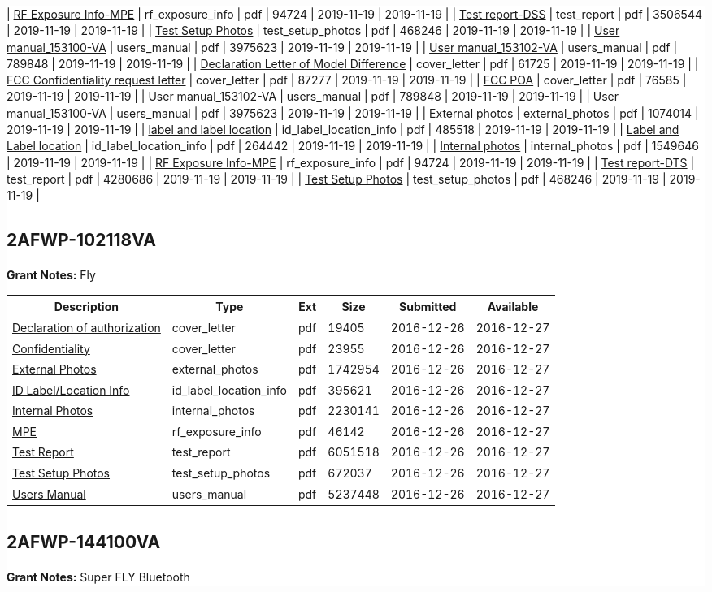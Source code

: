 | [RF Exposure Info-MPE](2AFWP-153100VA/129ed29403255d2b7d9569f79256d52d/4520008.pdf) | rf_exposure_info | pdf | 94724 | 2019-11-19 | 2019-11-19 |
| [Test report-DSS](2AFWP-153100VA/129ed29403255d2b7d9569f79256d52d/4520023.pdf) | test_report | pdf | 3506544 | 2019-11-19 | 2019-11-19 |
| [Test Setup Photos](2AFWP-153100VA/129ed29403255d2b7d9569f79256d52d/4520022.pdf) | test_setup_photos | pdf | 468246 | 2019-11-19 | 2019-11-19 |
| [User manual_153100-VA](2AFWP-153100VA/129ed29403255d2b7d9569f79256d52d/4520024.pdf) | users_manual | pdf | 3975623 | 2019-11-19 | 2019-11-19 |
| [User manual_153102-VA](2AFWP-153100VA/129ed29403255d2b7d9569f79256d52d/4520025.pdf) | users_manual | pdf | 789848 | 2019-11-19 | 2019-11-19 |
| [Declaration Letter of Model Difference](2AFWP-153100VA/a7a81d2d4f618ef169de916f75e32f91/4520000.pdf) | cover_letter | pdf | 61725 | 2019-11-19 | 2019-11-19 |
| [FCC Confidentiality request letter](2AFWP-153100VA/a7a81d2d4f618ef169de916f75e32f91/4520005.pdf) | cover_letter | pdf | 87277 | 2019-11-19 | 2019-11-19 |
| [FCC POA](2AFWP-153100VA/a7a81d2d4f618ef169de916f75e32f91/4520006.pdf) | cover_letter | pdf | 76585 | 2019-11-19 | 2019-11-19 |
| [User manual_153102-VA](2AFWP-153100VA/a7a81d2d4f618ef169de916f75e32f91/4520025.pdf) | users_manual | pdf | 789848 | 2019-11-19 | 2019-11-19 |
| [User manual_153100-VA](2AFWP-153100VA/a7a81d2d4f618ef169de916f75e32f91/4520024.pdf) | users_manual | pdf | 3975623 | 2019-11-19 | 2019-11-19 |
| [External photos](2AFWP-153100VA/a7a81d2d4f618ef169de916f75e32f91/4520001.pdf) | external_photos | pdf | 1074014 | 2019-11-19 | 2019-11-19 |
| [label and label location](2AFWP-153100VA/a7a81d2d4f618ef169de916f75e32f91/4520010.pdf) | id_label_location_info | pdf | 485518 | 2019-11-19 | 2019-11-19 |
| [Label and Label location](2AFWP-153100VA/a7a81d2d4f618ef169de916f75e32f91/4520012.pdf) | id_label_location_info | pdf | 264442 | 2019-11-19 | 2019-11-19 |
| [Internal photos](2AFWP-153100VA/a7a81d2d4f618ef169de916f75e32f91/4520003.pdf) | internal_photos | pdf | 1549646 | 2019-11-19 | 2019-11-19 |
| [RF Exposure Info-MPE](2AFWP-153100VA/a7a81d2d4f618ef169de916f75e32f91/4520008.pdf) | rf_exposure_info | pdf | 94724 | 2019-11-19 | 2019-11-19 |
| [Test report-DTS](2AFWP-153100VA/a7a81d2d4f618ef169de916f75e32f91/4520106.pdf) | test_report | pdf | 4280686 | 2019-11-19 | 2019-11-19 |
| [Test Setup Photos](2AFWP-153100VA/a7a81d2d4f618ef169de916f75e32f91/4520022.pdf) | test_setup_photos | pdf | 468246 | 2019-11-19 | 2019-11-19 |
## 2AFWP-102118VA
**Grant Notes:** Fly

| Description | Type | Ext | Size | Submitted | Available |
| ----------- | ---- | --- | ---- | --------- | --------- |
| [Declaration of authorization](2AFWP-102118VA/93d52b9c227599ab89e71850ccf423af/3239538.pdf) | cover_letter | pdf | 19405 | 2016-12-26 | 2016-12-27 |
| [Confidentiality](2AFWP-102118VA/93d52b9c227599ab89e71850ccf423af/3239539.pdf) | cover_letter | pdf | 23955 | 2016-12-26 | 2016-12-27 |
| [External Photos](2AFWP-102118VA/93d52b9c227599ab89e71850ccf423af/3239533.pdf) | external_photos | pdf | 1742954 | 2016-12-26 | 2016-12-27 |
| [ID Label/Location Info](2AFWP-102118VA/93d52b9c227599ab89e71850ccf423af/3239535.pdf) | id_label_location_info | pdf | 395621 | 2016-12-26 | 2016-12-27 |
| [Internal Photos](2AFWP-102118VA/93d52b9c227599ab89e71850ccf423af/3239534.pdf) | internal_photos | pdf | 2230141 | 2016-12-26 | 2016-12-27 |
| [MPE](2AFWP-102118VA/93d52b9c227599ab89e71850ccf423af/3239541.pdf) | rf_exposure_info | pdf | 46142 | 2016-12-26 | 2016-12-27 |
| [Test Report](2AFWP-102118VA/93d52b9c227599ab89e71850ccf423af/3239540.pdf) | test_report | pdf | 6051518 | 2016-12-26 | 2016-12-27 |
| [Test Setup Photos](2AFWP-102118VA/93d52b9c227599ab89e71850ccf423af/3239536.pdf) | test_setup_photos | pdf | 672037 | 2016-12-26 | 2016-12-27 |
| [Users Manual](2AFWP-102118VA/93d52b9c227599ab89e71850ccf423af/3239537.pdf) | users_manual | pdf | 5237448 | 2016-12-26 | 2016-12-27 |
## 2AFWP-144100VA
**Grant Notes:** Super FLY Bluetooth
